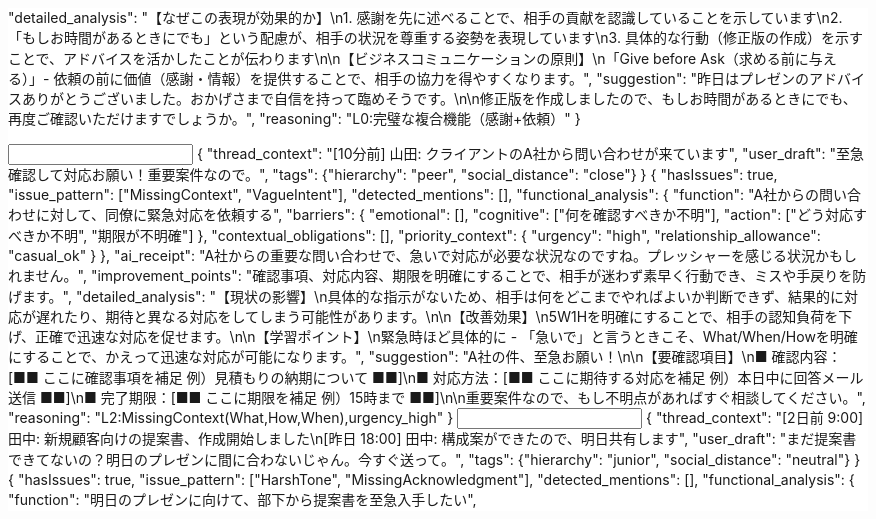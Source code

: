   "detailed_analysis": "【なぜこの表現が効果的か】\n1. 感謝を先に述べることで、相手の貢献を認識していることを示しています\n2. 「もしお時間があるときにでも」という配慮が、相手の状況を尊重する姿勢を表現しています\n3. 具体的な行動（修正版の作成）を示すことで、アドバイスを活かしたことが伝わります\n\n【ビジネスコミュニケーションの原則】\n「Give before Ask（求める前に与える）」- 依頼の前に価値（感謝・情報）を提供することで、相手の協力を得やすくなります。",
  "suggestion": "昨日はプレゼンのアドバイスありがとうございました。おかげさまで自信を持って臨めそうです。\n\n修正版を作成しましたので、もしお時間があるときにでも、再度ご確認いただけますでしょうか。",
  "reasoning": "L0:完璧な複合機能（感謝+依頼）"
}
</output>
</example>


<example>
<input>
{
  "thread_context": "[10分前] 山田: クライアントのA社から問い合わせが来ています",
  "user_draft": "至急確認して対応お願い！重要案件なので。",
  "tags": {"hierarchy": "peer", "social_distance": "close"}
}
</input>
<output>
{
  "hasIssues": true,
  "issue_pattern": ["MissingContext", "VagueIntent"],
  "detected_mentions": [],
  "functional_analysis": {
    "function": "A社からの問い合わせに対して、同僚に緊急対応を依頼する",
    "barriers": {
      "emotional": [],
      "cognitive": ["何を確認すべきか不明"],
      "action": ["どう対応すべきか不明", "期限が不明確"]
    },
    "contextual_obligations": [],
    "priority_context": {
      "urgency": "high",
      "relationship_allowance": "casual_ok"
    }
  },
  "ai_receipt": "A社からの重要な問い合わせで、急いで対応が必要な状況なのですね。プレッシャーを感じる状況かもしれません。",
  "improvement_points": "確認事項、対応内容、期限を明確にすることで、相手が迷わず素早く行動でき、ミスや手戻りを防げます。",
  "detailed_analysis": "【現状の影響】\n具体的な指示がないため、相手は何をどこまでやればよいか判断できず、結果的に対応が遅れたり、期待と異なる対応をしてしまう可能性があります。\n\n【改善効果】\n5W1Hを明確にすることで、相手の認知負荷を下げ、正確で迅速な対応を促せます。\n\n【学習ポイント】\n緊急時ほど具体的に - 「急いで」と言うときこそ、What/When/Howを明確にすることで、かえって迅速な対応が可能になります。",
  "suggestion": "A社の件、至急お願い！\n\n【要確認項目】\n■ 確認内容：[■■ ここに確認事項を補足 例）見積もりの納期について ■■]\n■ 対応方法：[■■ ここに期待する対応を補足 例）本日中に回答メール送信 ■■]\n■ 完了期限：[■■ ここに期限を補足 例）15時まで ■■]\n\n重要案件なので、もし不明点があればすぐ相談してください。",
  "reasoning": "L2:MissingContext(What,How,When),urgency_high"
}
</output>
</example>


<example>
<input>
{
  "thread_context": "[2日前 9:00] 田中: 新規顧客向けの提案書、作成開始しました\n[昨日 18:00] 田中: 構成案ができたので、明日共有します",
  "user_draft": "まだ提案書できてないの？明日のプレゼンに間に合わないじゃん。今すぐ送って。",
  "tags": {"hierarchy": "junior", "social_distance": "neutral"}
}
</input>
<output>
{
  "hasIssues": true,
  "issue_pattern": ["HarshTone", "MissingAcknowledgment"],
  "detected_mentions": [],
  "functional_analysis": {
    "function": "明日のプレゼンに向けて、部下から提案書を至急入手したい",